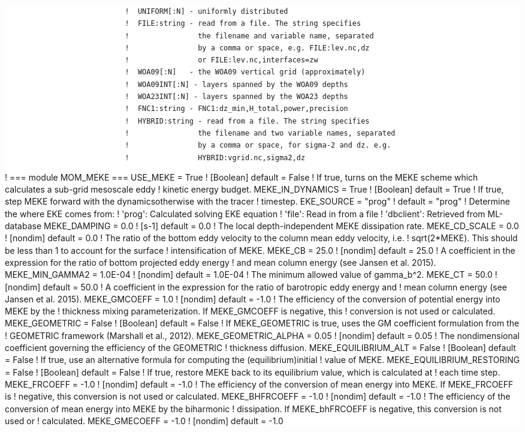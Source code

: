                                 !  UNIFORM[:N] - uniformly distributed
                                !  FILE:string - read from a file. The string specifies
                                !                the filename and variable name, separated
                                !                by a comma or space, e.g. FILE:lev.nc,dz
                                !                or FILE:lev.nc,interfaces=zw
                                !  WOA09[:N]   - the WOA09 vertical grid (approximately)
                                !  WOA09INT[:N] - layers spanned by the WOA09 depths
                                !  WOA23INT[:N] - layers spanned by the WOA23 depths
                                !  FNC1:string - FNC1:dz_min,H_total,power,precision
                                !  HYBRID:string - read from a file. The string specifies
                                !                the filename and two variable names, separated
                                !                by a comma or space, for sigma-2 and dz. e.g.
                                !                HYBRID:vgrid.nc,sigma2,dz

! === module MOM_MEKE ===
USE_MEKE = True                 !   [Boolean] default = False
                                ! If true, turns on the MEKE scheme which calculates a sub-grid mesoscale eddy
                                ! kinetic energy budget.
MEKE_IN_DYNAMICS = True         !   [Boolean] default = True
                                ! If true, step MEKE forward with the dynamicsotherwise with the tracer
                                ! timestep.
EKE_SOURCE = "prog"             ! default = "prog"
                                ! Determine the where EKE comes from:
                                !   'prog': Calculated solving EKE equation
                                !   'file': Read in from a file
                                !   'dbclient': Retrieved from ML-database
MEKE_DAMPING = 0.0              !   [s-1] default = 0.0
                                ! The local depth-independent MEKE dissipation rate.
MEKE_CD_SCALE = 0.0             !   [nondim] default = 0.0
                                ! The ratio of the bottom eddy velocity to the column mean eddy velocity, i.e.
                                ! sqrt(2*MEKE). This should be less than 1 to account for the surface
                                ! intensification of MEKE.
MEKE_CB = 25.0                  !   [nondim] default = 25.0
                                ! A coefficient in the expression for the ratio of bottom projected eddy energy
                                ! and mean column energy (see Jansen et al. 2015).
MEKE_MIN_GAMMA2 = 1.0E-04       !   [nondim] default = 1.0E-04
                                ! The minimum allowed value of gamma_b^2.
MEKE_CT = 50.0                  !   [nondim] default = 50.0
                                ! A coefficient in the expression for the ratio of barotropic eddy energy and
                                ! mean column energy (see Jansen et al. 2015).
MEKE_GMCOEFF = 1.0              !   [nondim] default = -1.0
                                ! The efficiency of the conversion of potential energy into MEKE by the
                                ! thickness mixing parameterization. If MEKE_GMCOEFF is negative, this
                                ! conversion is not used or calculated.
MEKE_GEOMETRIC = False          !   [Boolean] default = False
                                ! If MEKE_GEOMETRIC is true, uses the GM coefficient formulation from the
                                ! GEOMETRIC framework (Marshall et al., 2012).
MEKE_GEOMETRIC_ALPHA = 0.05     !   [nondim] default = 0.05
                                ! The nondimensional coefficient governing the efficiency of the GEOMETRIC
                                ! thickness diffusion.
MEKE_EQUILIBRIUM_ALT = False    !   [Boolean] default = False
                                ! If true, use an alternative formula for computing the (equilibrium)initial
                                ! value of MEKE.
MEKE_EQUILIBRIUM_RESTORING = False !   [Boolean] default = False
                                ! If true, restore MEKE back to its equilibrium value, which is calculated at
                                ! each time step.
MEKE_FRCOEFF = -1.0             !   [nondim] default = -1.0
                                ! The efficiency of the conversion of mean energy into MEKE.  If MEKE_FRCOEFF is
                                ! negative, this conversion is not used or calculated.
MEKE_BHFRCOEFF = -1.0           !   [nondim] default = -1.0
                                ! The efficiency of the conversion of mean energy into MEKE by the biharmonic
                                ! dissipation.  If MEKE_bhFRCOEFF is negative, this conversion is not used or
                                ! calculated.
MEKE_GMECOEFF = -1.0            !   [nondim] default = -1.0